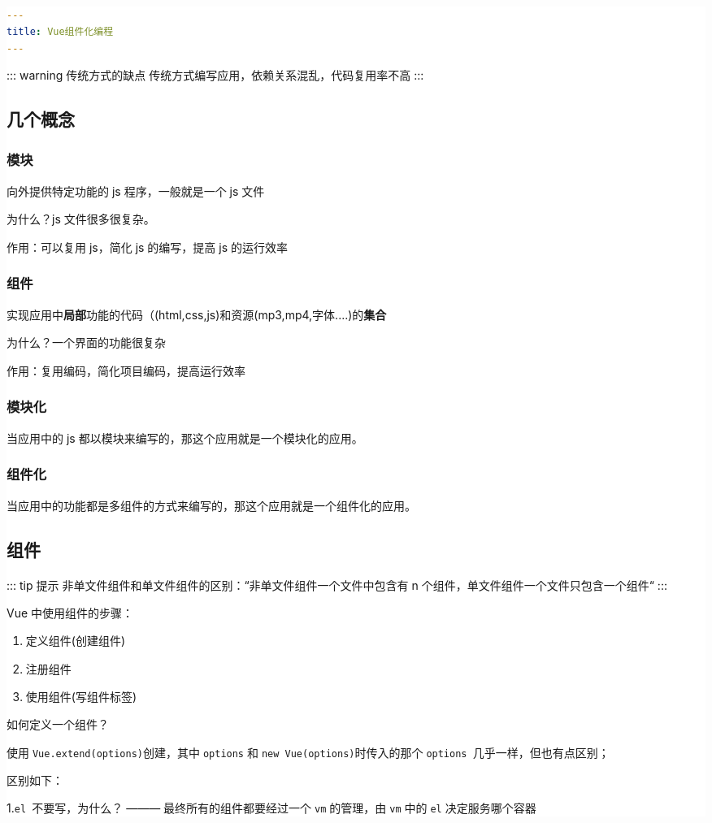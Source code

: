 ```yaml
---
title: Vue组件化编程
---
```


::: warning 传统方式的缺点
传统方式编写应用，依赖关系混乱，代码复用率不高
:::

## 几个概念

### 模块

向外提供特定功能的 js 程序，一般就是一个 js 文件

为什么？js 文件很多很复杂。

作用：可以复用 js，简化 js 的编写，提高 js 的运行效率

### 组件

实现应用中**局部**功能的代码（(html,css,js)和资源(mp3,mp4,字体....)的**集合**

为什么？一个界面的功能很复杂

作用：复用编码，简化项目编码，提高运行效率

### 模块化

当应用中的 js 都以模块来编写的，那这个应用就是一个模块化的应用。

### 组件化

当应用中的功能都是多组件的方式来编写的，那这个应用就是一个组件化的应用。

## 组件

::: tip 提示
非单文件组件和单文件组件的区别：“非单文件组件一个文件中包含有 n 个组件，单文件组件一个文件只包含一个组件“
:::

Vue 中使用组件的步骤：

1. 定义组件(创建组件)

2. 注册组件

3. 使用组件(写组件标签)

如何定义一个组件？

使用 `Vue.extend(options)`创建，其中 `options` 和 `new Vue(options)`时传入的那个 `options `几乎一样，但也有点区别；

区别如下：

1.`el `不要写，为什么？ ——— 最终所有的组件都要经过一个 `vm` 的管理，由 `vm` 中的 `el` 决定服务哪个容器
